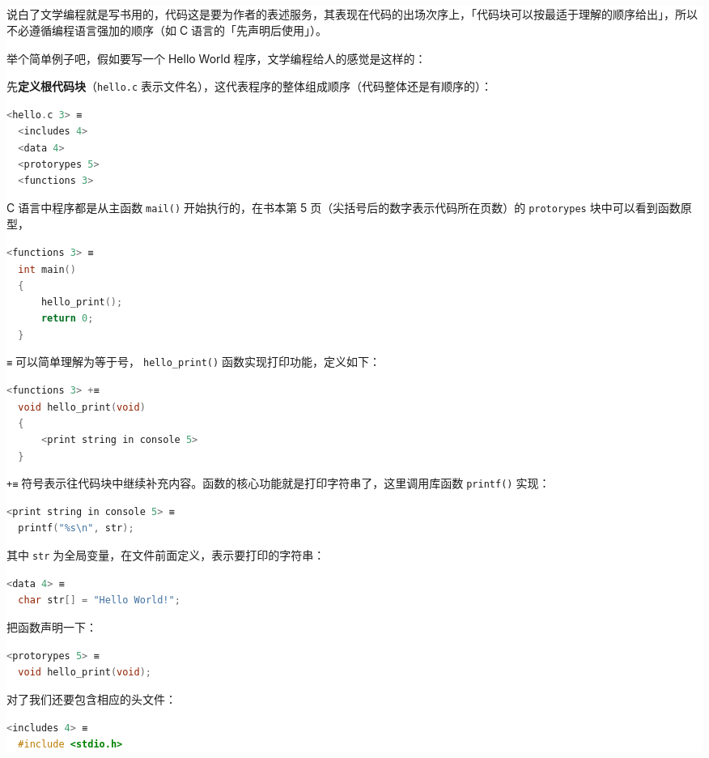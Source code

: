 说白了文学编程就是写书用的，代码这是要为作者的表述服务，其表现在代码的出场次序上，「代码块可以按最适于理解的顺序给出」，所以不必遵循编程语言强加的顺序（如 C 语言的「先声明后使用」）。

举个简单例子吧，假如要写一个 Hello World 程序，文学编程给人的感觉是这样的：

先**定义根代码块**（`hello.c` 表示文件名），这代表程序的整体组成顺序（代码整体还是有顺序的）：

```c
<hello.c 3> ≡
  <includes 4>
  <data 4>
  <protorypes 5>
  <functions 3>
```

C 语言中程序都是从主函数 `mail()` 开始执行的，在书本第 5 页（尖括号后的数字表示代码所在页数）的 `protorypes` 块中可以看到函数原型，

```c
<functions 3> ≡ 
  int main()
  {
      hello_print();
      return 0;
  }
```

`≡` 可以简单理解为等于号， `hello_print()` 函数实现打印功能，定义如下：

```c
<functions 3> +≡ 
  void hello_print(void)
  {
      <print string in console 5>
  }
```

`+≡` 符号表示往代码块中继续补充内容。函数的核心功能就是打印字符串了，这里调用库函数 `printf()` 实现：

```c
<print string in console 5> ≡
  printf("%s\n", str);
```

其中 `str` 为全局变量，在文件前面定义，表示要打印的字符串：

```c
<data 4> ≡ 
  char str[] = "Hello World!";
```

把函数声明一下：

```c
<protorypes 5> ≡ 
  void hello_print(void);
```

对了我们还要包含相应的头文件：

```c
<includes 4> ≡ 
  #include <stdio.h>
```
